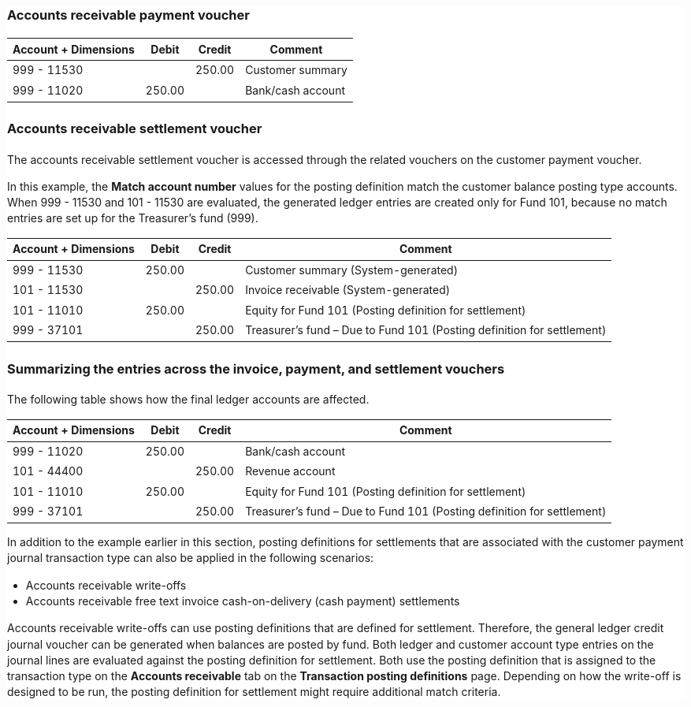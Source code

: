 ### Accounts receivable payment voucher

| Account + Dimensions | Debit  | Credit | Comment           |
|----------------------|--------|--------|-------------------|
| 999 - 11530          | &nbsp; | 250.00 | Customer summary  |
| 999 - 11020          | 250.00 | &nbsp; | Bank/cash account |

### Accounts receivable settlement voucher

The accounts receivable settlement voucher is accessed through the related vouchers on the customer payment voucher.

In this example, the **Match account number** values for the posting definition match the customer balance posting type accounts. When 999 - 11530 and 101 - 11530 are evaluated, the generated ledger entries are created only for Fund 101, because no match entries are set up for the Treasurer’s fund (999).

| Account + Dimensions | Debit  | Credit | Comment                                                                |
|----------------------|--------|--------|------------------------------------------------------------------------|
| 999 - 11530          | 250.00 | &nbsp; | Customer summary (System-generated)                                    |
| 101 - 11530          | &nbsp; | 250.00 | Invoice receivable (System-generated)                                  |
| 101 - 11010          | 250.00 | &nbsp; | Equity for Fund 101 (Posting definition for settlement)                |
| 999 - 37101          | &nbsp; | 250.00 | Treasurer’s fund – Due to Fund 101 (Posting definition for settlement) |

### Summarizing the entries across the invoice, payment, and settlement vouchers

The following table shows how the final ledger accounts are affected.

| Account + Dimensions | Debit  | Credit | Comment                                                                |
|----------------------|--------|--------|------------------------------------------------------------------------|
| 999 - 11020          | 250.00 | &nbsp; | Bank/cash account                                                      |
| 101 - 44400          | &nbsp; | 250.00 | Revenue account                                                        |
| 101 - 11010          | 250.00 | &nbsp; | Equity for Fund 101 (Posting definition for settlement)                |
| 999 - 37101          | &nbsp; | 250.00 | Treasurer’s fund – Due to Fund 101 (Posting definition for settlement) |

In addition to the example earlier in this section, posting definitions for settlements that are associated with the customer payment journal transaction type can also be applied in the following scenarios:

-   Accounts receivable write-offs
-   Accounts receivable free text invoice cash-on-delivery (cash payment) settlements

Accounts receivable write-offs can use posting definitions that are defined for settlement. Therefore, the general ledger credit journal voucher can be generated when balances are posted by fund. Both ledger and customer account type entries on the journal lines are evaluated against the posting definition for settlement. Both use the posting definition that is assigned to the transaction type on the **Accounts receivable** tab on the **Transaction posting definitions** page. Depending on how the write-off is designed to be run, the posting definition for settlement might require additional match criteria. 
